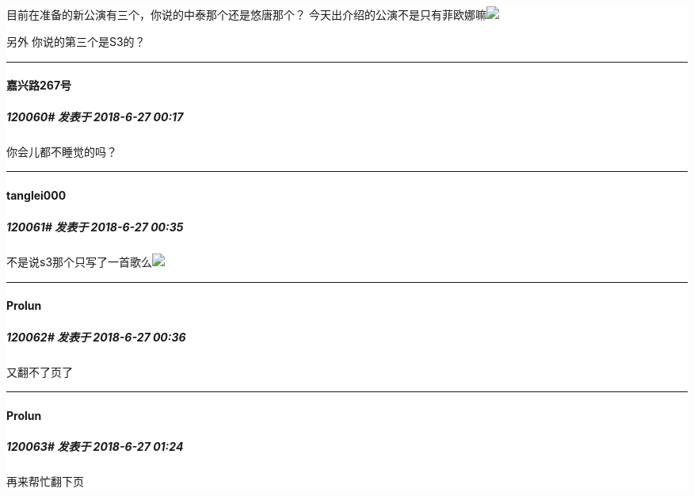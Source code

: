 目前在准备的新公演有三个，你说的中泰那个还是悠唐那个？</blockquote>
今天出介绍的公演不是只有菲欧娜嘛<img src="https://static.saraba1st.com/image/smiley/face2017/034.png" referrerpolicy="no-referrer">


另外 你说的第三个是S3的？







*****

####  嘉兴路267号  
##### 120060#       发表于 2018-6-27 00:17




你会儿都不睡觉的吗？







*****

####  tanglei000  
##### 120061#       发表于 2018-6-27 00:35




不是说s3那个只写了一首歌么<img src="https://static.saraba1st.com/image/smiley/carton2017/018.gif" referrerpolicy="no-referrer">







*****

####  Prolun  
##### 120062#       发表于 2018-6-27 00:36




又翻不了页了







*****

####  Prolun  
##### 120063#       发表于 2018-6-27 01:24




再来帮忙翻下页
